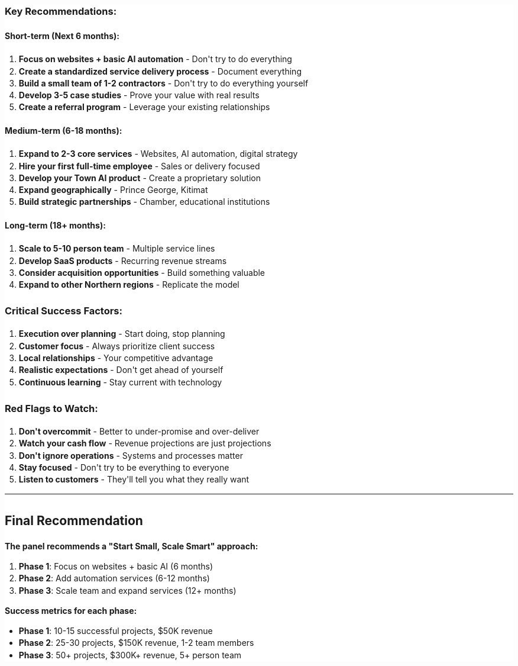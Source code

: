 ### **Key Recommendations:**

#### **Short-term (Next 6 months):**
1. **Focus on websites + basic AI automation** - Don't try to do everything
2. **Create a standardized service delivery process** - Document everything
3. **Build a small team of 1-2 contractors** - Don't try to do everything yourself
4. **Develop 3-5 case studies** - Prove your value with real results
5. **Create a referral program** - Leverage your existing relationships

#### **Medium-term (6-18 months):**
1. **Expand to 2-3 core services** - Websites, AI automation, digital strategy
2. **Hire your first full-time employee** - Sales or delivery focused
3. **Develop your Town AI product** - Create a proprietary solution
4. **Expand geographically** - Prince George, Kitimat
5. **Build strategic partnerships** - Chamber, educational institutions

#### **Long-term (18+ months):**
1. **Scale to 5-10 person team** - Multiple service lines
2. **Develop SaaS products** - Recurring revenue streams
3. **Consider acquisition opportunities** - Build something valuable
4. **Expand to other Northern regions** - Replicate the model

### **Critical Success Factors:**
1. **Execution over planning** - Start doing, stop planning
2. **Customer focus** - Always prioritize client success
3. **Local relationships** - Your competitive advantage
4. **Realistic expectations** - Don't get ahead of yourself
5. **Continuous learning** - Stay current with technology

### **Red Flags to Watch:**
1. **Don't overcommit** - Better to under-promise and over-deliver
2. **Watch your cash flow** - Revenue projections are just projections
3. **Don't ignore operations** - Systems and processes matter
4. **Stay focused** - Don't try to be everything to everyone
5. **Listen to customers** - They'll tell you what they really want

---

## Final Recommendation

**The panel recommends a "Start Small, Scale Smart" approach:**

1. **Phase 1**: Focus on websites + basic AI (6 months)
2. **Phase 2**: Add automation services (6-12 months)  
3. **Phase 3**: Scale team and expand services (12+ months)

**Success metrics for each phase:**
- **Phase 1**: 10-15 successful projects, $50K revenue
- **Phase 2**: 25-30 projects, $150K revenue, 1-2 team members
- **Phase 3**: 50+ projects, $300K+ revenue, 5+ person team
